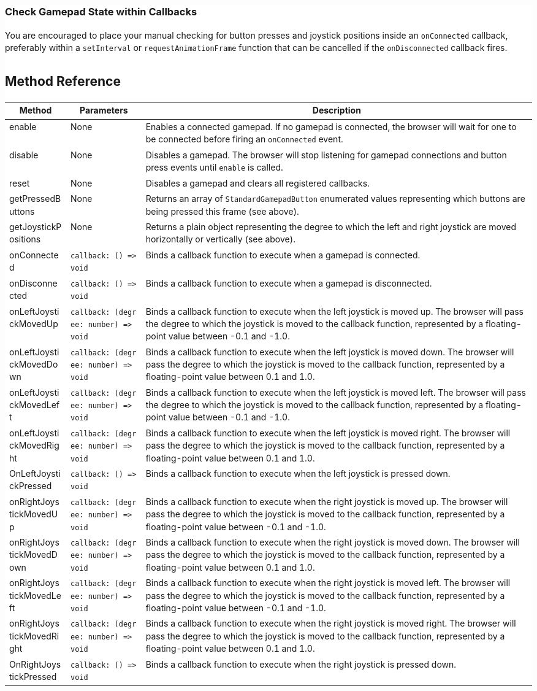 ### Check Gamepad State within Callbacks

You are encouraged to place your manual checking for button presses and joystick positions inside an `onConnected` callback, preferably within a `setInterval` or `requestAnimationFrame` function that can be cancelled if the `onDisconnected` callback fires.

## Method Reference

| Method                    | Parameters                           | Description                                                                                                                                                                                                                        |
|---------------------------|--------------------------------------|------------------------------------------------------------------------------------------------------------------------------------------------------------------------------------------------------------------------------------|
| enable                    | None                                 | Enables a connected gamepad. If no gamepad is connected, the browser will wait for one to be connected before firing an `onConnected` event.                                                                                       |
| disable                   | None                                 | Disables a gamepad. The browser will stop listening for gamepad connections and button press events until `enable` is called.                                                                                                      |
| reset                     | None                                 | Disables a gamepad and clears all registered callbacks.                                                                                                                                                                            |
| getPressedButtons         | None                                 | Returns an array of `StandardGamepadButton` enumerated values representing which buttons are being pressed this frame (see above).                                                                                                 |
| getJoystickPositions      | None                                 | Returns a plain object representing the degree to which the left and right joystick are moved horizontally or vertically (see above).                                                                                              |
| onConnected               | `callback: () => void`               | Binds a callback function to execute when a gamepad is connected.                                                                                                                                                                  |
| onDisconnected            | `callback: () => void`               | Binds a callback function to execute when a gamepad is disconnected.                                                                                                                                                               |
| onLeftJoystickMovedUp     | `callback: (degree: number) => void` | Binds a callback function to execute when the left joystick is moved up. The browser will pass the degree to which the joystick is moved to the callback function, represented by a floating-point value between -0.1 and -1.0.    |
| onLeftJoystickMovedDown   | `callback: (degree: number) => void` | Binds a callback function to execute when the left joystick is moved down. The browser will pass the degree to which the joystick is moved to the callback function, represented by a floating-point value between 0.1 and 1.0.    |
| onLeftJoystickMovedLeft   | `callback: (degree: number) => void` | Binds a callback function to execute when the left joystick is moved left. The browser will pass the degree to which the joystick is moved to the callback function, represented by a floating-point value between -0.1 and -1.0.  |
| onLeftJoystickMovedRight  | `callback: (degree: number) => void` | Binds a callback function to execute when the left joystick is moved right. The browser will pass the degree to which the joystick is moved to the callback function, represented by a floating-point value between 0.1 and 1.0.   |
| OnLeftJoystickPressed     | `callback: () => void`               | Binds a callback function to execute when the left joystick is pressed down.                                                                                                                                                       |
| onRightJoystickMovedUp    | `callback: (degree: number) => void` | Binds a callback function to execute when the right joystick is moved up. The browser will pass the degree to which the joystick is moved to the callback function, represented by a floating-point value between -0.1 and -1.0.   |
| onRightJoystickMovedDown  | `callback: (degree: number) => void` | Binds a callback function to execute when the right joystick is moved down. The browser will pass the degree to which the joystick is moved to the callback function, represented by a floating-point value between 0.1 and 1.0.   |
| onRightJoystickMovedLeft  | `callback: (degree: number) => void` | Binds a callback function to execute when the right joystick is moved left. The browser will pass the degree to which the joystick is moved to the callback function, represented by a floating-point value between -0.1 and -1.0. |
| onRightJoystickMovedRight | `callback: (degree: number) => void` | Binds a callback function to execute when the right joystick is moved right. The browser will pass the degree to which the joystick is moved to the callback function, represented by a floating-point value between 0.1 and 1.0.  |
| OnRightJoystickPressed    | `callback: () => void`               | Binds a callback function to execute when the right joystick is pressed down.                                                                                                                                                      |